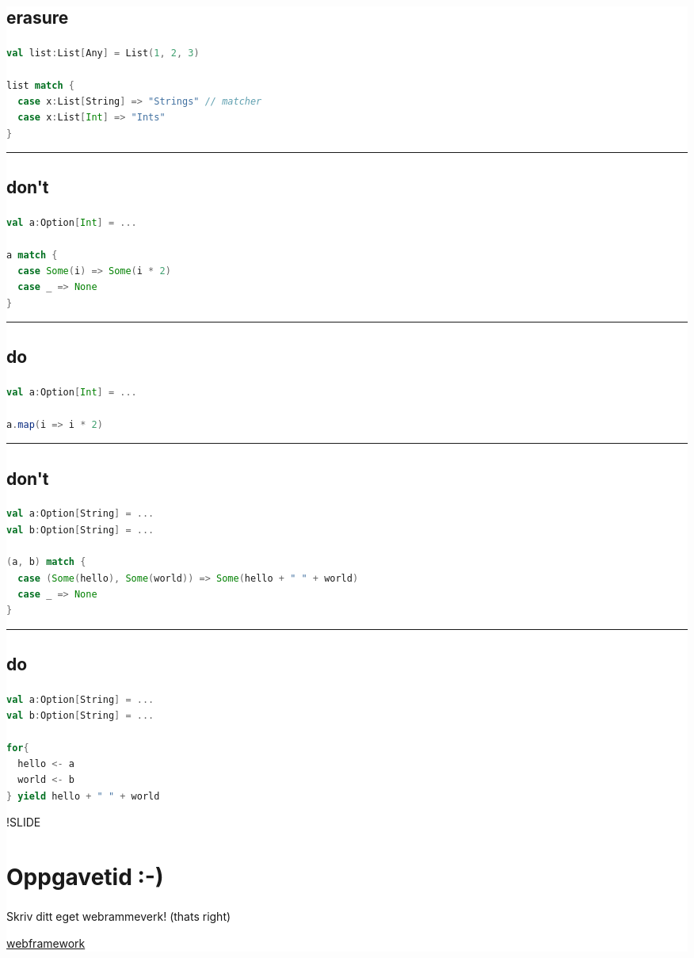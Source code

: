 
## erasure ##
```scala
val list:List[Any] = List(1, 2, 3)

list match {
  case x:List[String] => "Strings" // matcher
  case x:List[Int] => "Ints"
}
```

---

## don't ##
```scala
val a:Option[Int] = ...

a match {
  case Some(i) => Some(i * 2)
  case _ => None
}
```

---

## do ##
```scala
val a:Option[Int] = ...

a.map(i => i * 2)
```

---

## don't ##
```scala
val a:Option[String] = ...
val b:Option[String] = ...

(a, b) match {
  case (Some(hello), Some(world)) => Some(hello + " " + world)
  case _ => None
}
```

---

## do ##
```scala
val a:Option[String] = ...
val b:Option[String] = ...

for{
  hello <- a
  world <- b
} yield hello + " " + world
```

!SLIDE
# Oppgavetid :-) #
Skriv ditt eget webrammeverk! (thats right)

[webframework](https://github.com/arktekk/scala-kurs-oppgaver/tree/master/webframework)
